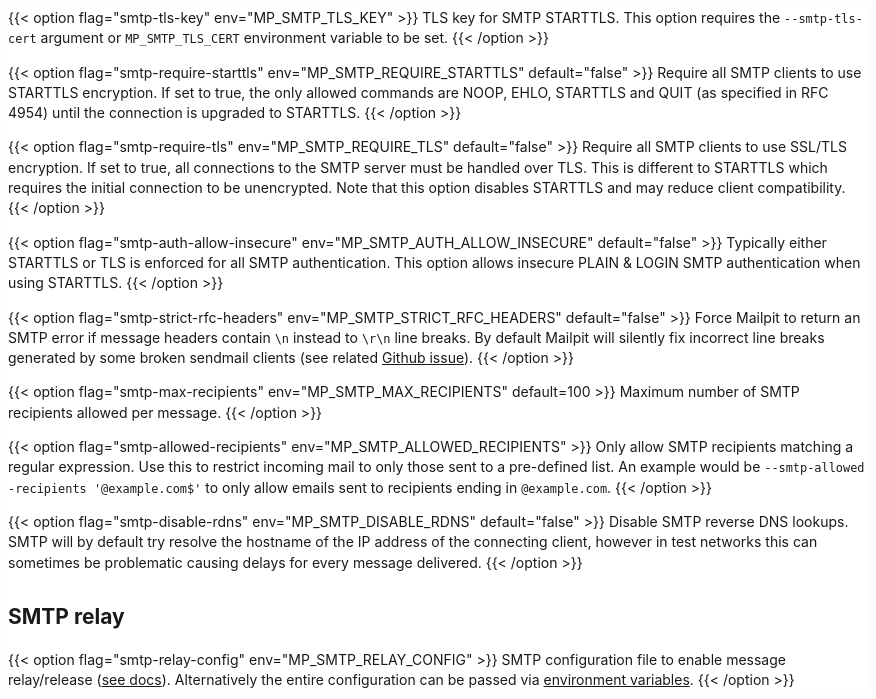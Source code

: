 {{< option flag="smtp-tls-key" env="MP_SMTP_TLS_KEY" >}}
TLS key for SMTP STARTTLS. This option requires the `--smtp-tls-cert` argument or `MP_SMTP_TLS_CERT` environment variable to be set.
{{< /option >}}

{{< option flag="smtp-require-starttls" env="MP_SMTP_REQUIRE_STARTTLS" default="false" >}}
Require all SMTP clients to use STARTTLS encryption. If set to true, the only allowed commands are
NOOP, EHLO, STARTTLS and QUIT (as specified in RFC 4954) until the connection is upgraded to STARTTLS.
{{< /option >}}

{{< option flag="smtp-require-tls" env="MP_SMTP_REQUIRE_TLS" default="false" >}}
Require all SMTP clients to use SSL/TLS encryption. If set to true, all connections to the SMTP server must be
handled over TLS. This is different to STARTTLS which requires the initial connection to be unencrypted.
Note that this option disables STARTTLS and may reduce client compatibility.
{{< /option >}}

{{< option flag="smtp-auth-allow-insecure" env="MP_SMTP_AUTH_ALLOW_INSECURE" default="false" >}}
Typically either STARTTLS or TLS is enforced for all SMTP authentication. This option allows insecure PLAIN & LOGIN SMTP authentication when using STARTTLS.
{{< /option >}}

{{< option flag="smtp-strict-rfc-headers" env="MP_SMTP_STRICT_RFC_HEADERS" default="false" >}}
Force Mailpit to return an SMTP error if message headers contain `\n` instead to `\r\n` line breaks.
By default Mailpit will silently fix incorrect line breaks generated by some broken sendmail clients (see related [Github issue](https://github.com/axllent/mailpit/issues/87)).
{{< /option >}}

{{< option flag="smtp-max-recipients" env="MP_SMTP_MAX_RECIPIENTS" default=100 >}}
Maximum number of SMTP recipients allowed per message.
{{< /option >}}

{{< option flag="smtp-allowed-recipients" env="MP_SMTP_ALLOWED_RECIPIENTS" >}}
Only allow SMTP recipients matching a regular expression. Use this to restrict incoming mail to only those sent to a pre-defined list.
An example would be `--smtp-allowed-recipients '@example.com$'` to only allow emails sent to recipients ending in `@example.com`.
{{< /option >}}

{{< option flag="smtp-disable-rdns" env="MP_SMTP_DISABLE_RDNS" default="false" >}}
Disable SMTP reverse DNS lookups.
SMTP will by default try resolve the hostname of the IP address of the connecting client, however in test networks this can sometimes be problematic
causing delays for every message delivered.
{{< /option >}}

## SMTP relay

{{< option flag="smtp-relay-config" env="MP_SMTP_RELAY_CONFIG" >}}
SMTP configuration file to enable message relay/release ([see docs](../smtp-relay/)). Alternatively the entire configuration can be passed via [environment variables](../smtp-relay/#setting-via-environment).
{{< /option >}}
